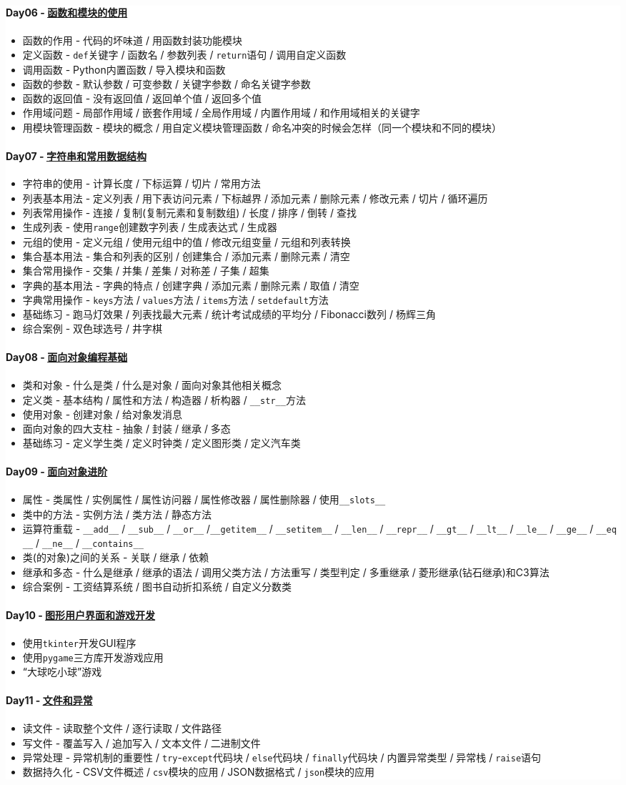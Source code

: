 #### Day06 - [函数和模块的使用](docs/Day01-15/06.函数和模块的使用.md)

- 函数的作用 - 代码的坏味道 / 用函数封装功能模块
- 定义函数 - `def`关键字 / 函数名 / 参数列表 / `return`语句 / 调用自定义函数
- 调用函数 - Python内置函数 /  导入模块和函数
- 函数的参数 - 默认参数 / 可变参数 / 关键字参数 / 命名关键字参数
- 函数的返回值 - 没有返回值  / 返回单个值 / 返回多个值
- 作用域问题 - 局部作用域 / 嵌套作用域 / 全局作用域 / 内置作用域 / 和作用域相关的关键字
- 用模块管理函数 - 模块的概念 / 用自定义模块管理函数 / 命名冲突的时候会怎样（同一个模块和不同的模块）

#### Day07 - [字符串和常用数据结构](docs/Day01-15/07.字符串和常用数据结构.md)

- 字符串的使用 - 计算长度 / 下标运算 / 切片 / 常用方法
- 列表基本用法 - 定义列表 / 用下表访问元素 / 下标越界 / 添加元素 / 删除元素 / 修改元素 / 切片 / 循环遍历
- 列表常用操作 - 连接 / 复制(复制元素和复制数组) / 长度 / 排序 / 倒转 / 查找
- 生成列表 - 使用`range`创建数字列表 / 生成表达式 / 生成器
- 元组的使用 - 定义元组 / 使用元组中的值 / 修改元组变量 / 元组和列表转换
- 集合基本用法 - 集合和列表的区别 /  创建集合 / 添加元素 / 删除元素 /  清空
- 集合常用操作 - 交集 / 并集 / 差集 / 对称差 / 子集 / 超集
- 字典的基本用法 - 字典的特点 / 创建字典 / 添加元素 / 删除元素 / 取值 / 清空
- 字典常用操作 - `keys`方法 / `values`方法 / `items`方法 / `setdefault`方法
- 基础练习 - 跑马灯效果 / 列表找最大元素 / 统计考试成绩的平均分 / Fibonacci数列 / 杨辉三角
- 综合案例 - 双色球选号 / 井字棋

#### Day08 - [面向对象编程基础](docs/Day01-15/08.面向对象编程基础.md)

- 类和对象 - 什么是类 / 什么是对象 / 面向对象其他相关概念
- 定义类 - 基本结构 / 属性和方法 / 构造器 / 析构器 / `__str__`方法
- 使用对象 - 创建对象 / 给对象发消息
- 面向对象的四大支柱 - 抽象 / 封装 / 继承 / 多态
- 基础练习 - 定义学生类 / 定义时钟类 / 定义图形类 / 定义汽车类

#### Day09 - [面向对象进阶](docs/Day01-15/09.面向对象进阶.md)

- 属性 - 类属性 / 实例属性 / 属性访问器 / 属性修改器 / 属性删除器 / 使用`__slots__`
- 类中的方法 - 实例方法 / 类方法 / 静态方法
- 运算符重载 - `__add__` / `__sub__` / `__or__` /`__getitem__` / `__setitem__` / `__len__` / `__repr__` / `__gt__` / `__lt__` / `__le__` / `__ge__` / `__eq__` / `__ne__` / `__contains__` 
- 类(的对象)之间的关系 - 关联 / 继承 / 依赖
- 继承和多态 - 什么是继承 / 继承的语法 / 调用父类方法 / 方法重写 / 类型判定 / 多重继承 / 菱形继承(钻石继承)和C3算法
- 综合案例 - 工资结算系统 / 图书自动折扣系统 / 自定义分数类

#### Day10 - [图形用户界面和游戏开发](docs/Day01-15/10.图形用户界面和游戏开发.md)

- 使用`tkinter`开发GUI程序
- 使用`pygame`三方库开发游戏应用
- “大球吃小球”游戏

#### Day11 - [文件和异常](docs/Day01-15/11.文件和异常.md)

- 读文件 - 读取整个文件 / 逐行读取 / 文件路径
- 写文件 - 覆盖写入 / 追加写入 / 文本文件 / 二进制文件
- 异常处理 - 异常机制的重要性 / `try`-`except`代码块 / `else`代码块 / `finally`代码块 / 内置异常类型 / 异常栈 / `raise`语句
- 数据持久化 - CSV文件概述 / `csv`模块的应用 / JSON数据格式 / `json`模块的应用
